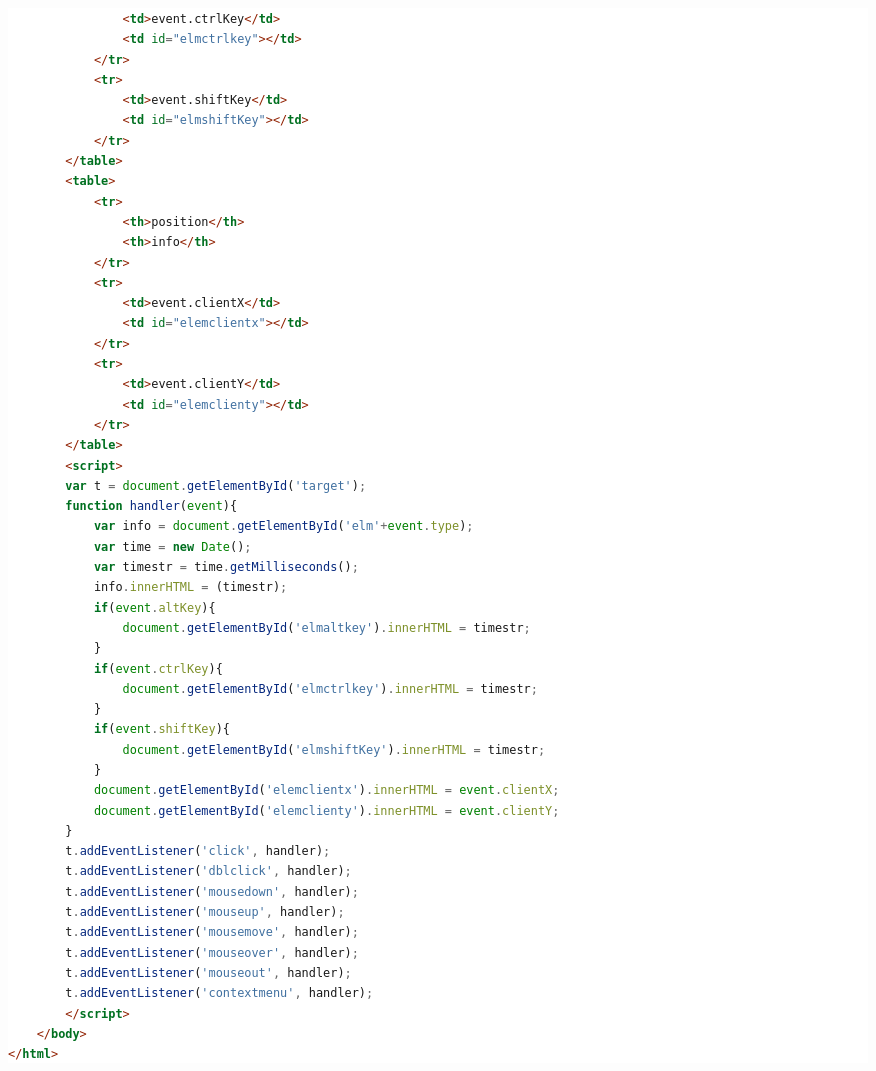 ```html
                <td>event.ctrlKey</td>
                <td id="elmctrlkey"></td>
            </tr>
            <tr>
                <td>event.shiftKey</td>
                <td id="elmshiftKey"></td>
            </tr>
        </table>
        <table>
            <tr>
                <th>position</th>
                <th>info</th>
            </tr>
            <tr>
                <td>event.clientX</td>
                <td id="elemclientx"></td>
            </tr>
            <tr>
                <td>event.clientY</td>
                <td id="elemclienty"></td>
            </tr>
        </table>
        <script>
        var t = document.getElementById('target');
        function handler(event){
            var info = document.getElementById('elm'+event.type);
            var time = new Date();
            var timestr = time.getMilliseconds();
            info.innerHTML = (timestr);
            if(event.altKey){
                document.getElementById('elmaltkey').innerHTML = timestr;
            }
            if(event.ctrlKey){
                document.getElementById('elmctrlkey').innerHTML = timestr;
            }
            if(event.shiftKey){
                document.getElementById('elmshiftKey').innerHTML = timestr;
            }
            document.getElementById('elemclientx').innerHTML = event.clientX;
            document.getElementById('elemclienty').innerHTML = event.clientY;
        }
        t.addEventListener('click', handler);
        t.addEventListener('dblclick', handler);
        t.addEventListener('mousedown', handler);
        t.addEventListener('mouseup', handler);
        t.addEventListener('mousemove', handler);
        t.addEventListener('mouseover', handler);
        t.addEventListener('mouseout', handler);
        t.addEventListener('contextmenu', handler);
        </script>
    </body>
</html>
```
